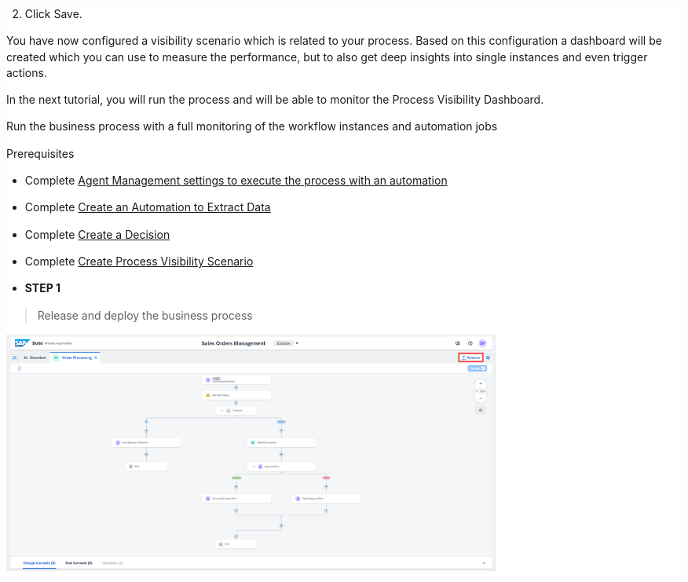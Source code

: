 2.  Click Save.

You have now configured a visibility scenario which is related to your
process. Based on this configuration a dashboard will be created which
you can use to measure the performance, but to also get deep insights
into single instances and even trigger actions.

In the next tutorial, you will run the process and will be able to
monitor the Process Visibility Dashboard.

Run the business process with a full monitoring of the workflow
instances and automation jobs

Prerequisites

- Complete <u>Agent Management settings to execute the process with an
  automation</u>

- Complete <u>Create an Automation to Extract Data</u>

- Complete <u>Create a Decision</u>

- Complete <u>Create Process Visibility Scenario</u>



- **STEP 1**

> Release and deploy the business process

<img src="./media/image106.png" style="width:6.5in;height:3.14097in"
alt="Release" />
